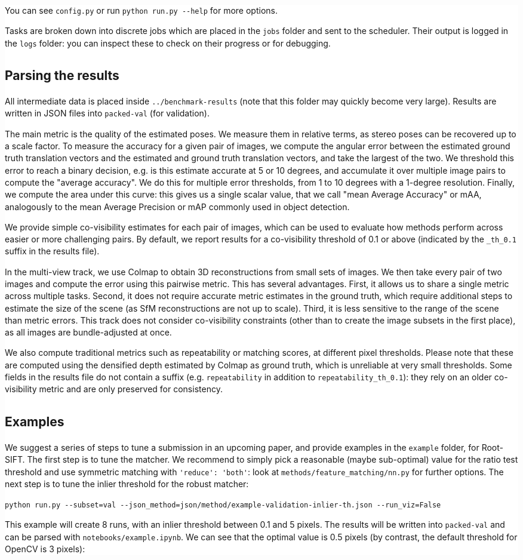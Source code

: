 You can see `config.py` or run `python run.py --help` for more options.

Tasks are broken down into discrete jobs which are placed in the `jobs` folder and sent to the scheduler. Their output is logged in the `logs` folder: you can inspect these to check on their progress or for debugging.

## Parsing the results

All intermediate data is placed inside `../benchmark-results` (note that this folder may quickly become very large). Results are written in JSON files into `packed-val` (for validation).

The main metric is the quality of the estimated poses. We measure them in relative terms, as stereo poses can be recovered up to a scale factor. To measure the accuracy for a given pair of images, we compute the angular error between the estimated ground truth translation vectors and the estimated and ground truth translation vectors, and take the largest of the two. We threshold this error to reach a binary decision, e.g. is this estimate accurate at 5 or 10 degrees, and accumulate it over multiple image pairs to compute the "average accuracy". We do this for multiple error thresholds, from 1 to 10 degrees with a 1-degree resolution. Finally, we compute the area under this curve: this gives us a single scalar value, that we call "mean Average Accuracy" or mAA, analogously to the mean Average Precision or mAP commonly used in object detection.

We provide simple co-visibility estimates for each pair of images, which can be used to evaluate how methods perform across easier or more challenging pairs. By default, we report results for a co-visibility threshold of 0.1 or above (indicated by the `_th_0.1` suffix in the results file).

In the multi-view track, we use Colmap to obtain 3D reconstructions from small sets of images. We then take every pair of two images and compute the error using this pairwise metric. This has several advantages. First, it allows us to share a single metric across multiple tasks. Second, it does not require accurate metric estimates in the ground truth, which require additional steps to estimate the size of the scene (as SfM reconstructions are not up to scale). Third, it is less sensitive to the range of the scene than metric errors. This track does not consider co-visibility constraints (other than to create the image subsets in the first place), as all images are bundle-adjusted at once.

We also compute traditional metrics such as repeatability or matching scores, at different pixel thresholds. Please note that these are computed using the densified depth estimated by Colmap as ground truth, which is unreliable at very small thresholds. Some fields in the results file do not contain a suffix (e.g. `repeatability` in addition to `repeatability_th_0.1`): they rely on an older co-visibility metric and are only preserved for consistency.

## Examples

We suggest a series of steps to tune a submission in an upcoming paper, and provide examples in the `example` folder, for Root-SIFT. The first step is to tune the matcher. We recommend to simply pick a reasonable (maybe sub-optimal) value for the ratio test threshold and use symmetric matching with `'reduce': 'both'`: look at `methods/feature_matching/nn.py` for further options. The next step is to tune the inlier threshold for the robust matcher:

```
python run.py --subset=val --json_method=json/method/example-validation-inlier-th.json --run_viz=False
```

This example will create 8 runs, with an inlier threshold between 0.1 and 5 pixels. The results will be written into `packed-val` and can be parsed with `notebooks/example.ipynb`. We can see that the optimal value is 0.5 pixels (by contrast, the default threshold for OpenCV is 3 pixels):
